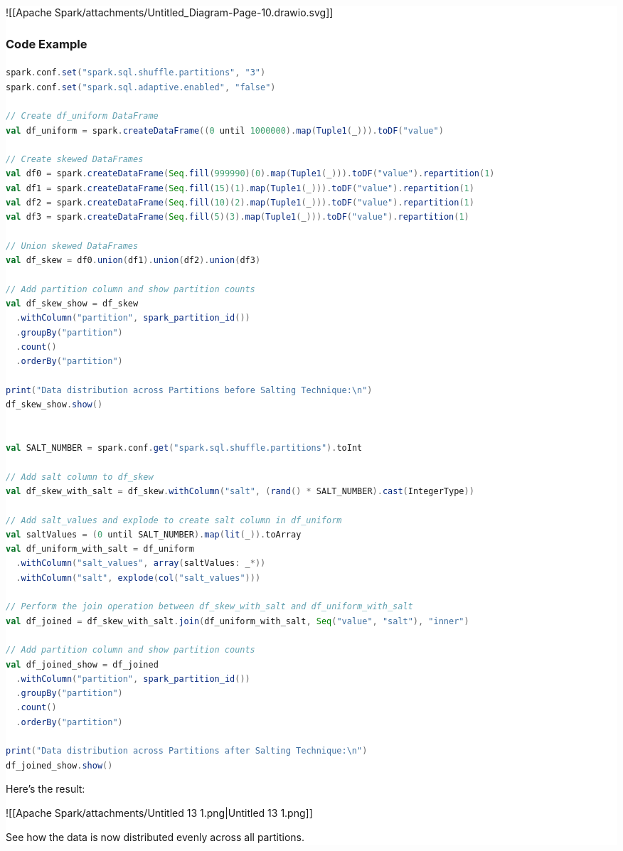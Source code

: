 ![[Apache Spark/attachments/Untitled_Diagram-Page-10.drawio.svg]]

### Code Example
```scala
spark.conf.set("spark.sql.shuffle.partitions", "3")
spark.conf.set("spark.sql.adaptive.enabled", "false")

// Create df_uniform DataFrame
val df_uniform = spark.createDataFrame((0 until 1000000).map(Tuple1(_))).toDF("value")

// Create skewed DataFrames
val df0 = spark.createDataFrame(Seq.fill(999990)(0).map(Tuple1(_))).toDF("value").repartition(1)
val df1 = spark.createDataFrame(Seq.fill(15)(1).map(Tuple1(_))).toDF("value").repartition(1)
val df2 = spark.createDataFrame(Seq.fill(10)(2).map(Tuple1(_))).toDF("value").repartition(1)
val df3 = spark.createDataFrame(Seq.fill(5)(3).map(Tuple1(_))).toDF("value").repartition(1)

// Union skewed DataFrames
val df_skew = df0.union(df1).union(df2).union(df3)

// Add partition column and show partition counts
val df_skew_show = df_skew
  .withColumn("partition", spark_partition_id())
  .groupBy("partition")
  .count()
  .orderBy("partition")

print("Data distribution across Partitions before Salting Technique:\n")
df_skew_show.show()


val SALT_NUMBER = spark.conf.get("spark.sql.shuffle.partitions").toInt

// Add salt column to df_skew
val df_skew_with_salt = df_skew.withColumn("salt", (rand() * SALT_NUMBER).cast(IntegerType))

// Add salt_values and explode to create salt column in df_uniform
val saltValues = (0 until SALT_NUMBER).map(lit(_)).toArray
val df_uniform_with_salt = df_uniform
  .withColumn("salt_values", array(saltValues: _*))
  .withColumn("salt", explode(col("salt_values")))

// Perform the join operation between df_skew_with_salt and df_uniform_with_salt
val df_joined = df_skew_with_salt.join(df_uniform_with_salt, Seq("value", "salt"), "inner")

// Add partition column and show partition counts
val df_joined_show = df_joined
  .withColumn("partition", spark_partition_id())
  .groupBy("partition")
  .count()
  .orderBy("partition")

print("Data distribution across Partitions after Salting Technique:\n")
df_joined_show.show()
```

Here’s the result:

![[Apache Spark/attachments/Untitled 13 1.png|Untitled 13 1.png]]

See how the data is now distributed evenly across all partitions.